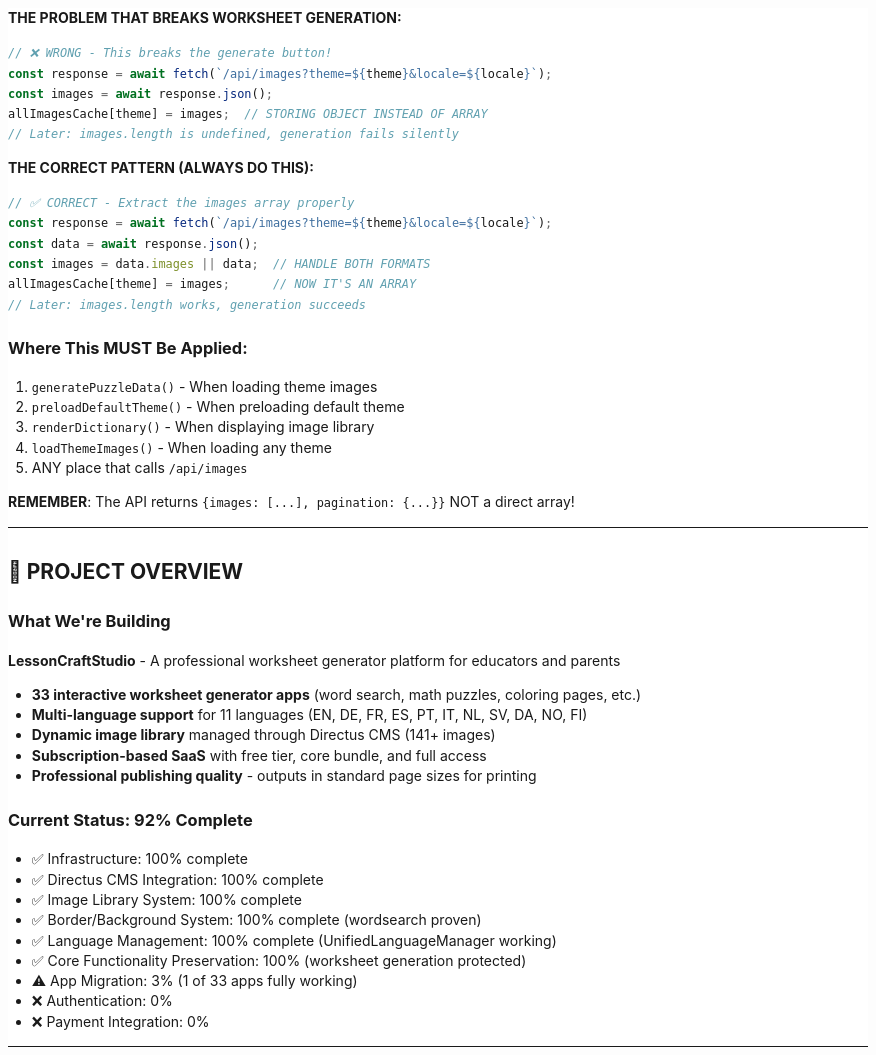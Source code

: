 **THE PROBLEM THAT BREAKS WORKSHEET GENERATION:**
```javascript
// ❌ WRONG - This breaks the generate button!
const response = await fetch(`/api/images?theme=${theme}&locale=${locale}`);
const images = await response.json();
allImagesCache[theme] = images;  // STORING OBJECT INSTEAD OF ARRAY
// Later: images.length is undefined, generation fails silently
```

**THE CORRECT PATTERN (ALWAYS DO THIS):**
```javascript
// ✅ CORRECT - Extract the images array properly
const response = await fetch(`/api/images?theme=${theme}&locale=${locale}`);
const data = await response.json();
const images = data.images || data;  // HANDLE BOTH FORMATS
allImagesCache[theme] = images;      // NOW IT'S AN ARRAY
// Later: images.length works, generation succeeds
```

### Where This MUST Be Applied:
1. `generatePuzzleData()` - When loading theme images
2. `preloadDefaultTheme()` - When preloading default theme
3. `renderDictionary()` - When displaying image library
4. `loadThemeImages()` - When loading any theme
5. ANY place that calls `/api/images`

**REMEMBER**: The API returns `{images: [...], pagination: {...}}` NOT a direct array!

---

## 🎯 PROJECT OVERVIEW

### What We're Building
**LessonCraftStudio** - A professional worksheet generator platform for educators and parents
- **33 interactive worksheet generator apps** (word search, math puzzles, coloring pages, etc.)
- **Multi-language support** for 11 languages (EN, DE, FR, ES, PT, IT, NL, SV, DA, NO, FI)
- **Dynamic image library** managed through Directus CMS (141+ images)
- **Subscription-based SaaS** with free tier, core bundle, and full access
- **Professional publishing quality** - outputs in standard page sizes for printing

### Current Status: 92% Complete
- ✅ Infrastructure: 100% complete
- ✅ Directus CMS Integration: 100% complete
- ✅ Image Library System: 100% complete
- ✅ Border/Background System: 100% complete (wordsearch proven)
- ✅ Language Management: 100% complete (UnifiedLanguageManager working)
- ✅ Core Functionality Preservation: 100% (worksheet generation protected)
- ⚠️ App Migration: 3% (1 of 33 apps fully working)
- ❌ Authentication: 0%
- ❌ Payment Integration: 0%

---

